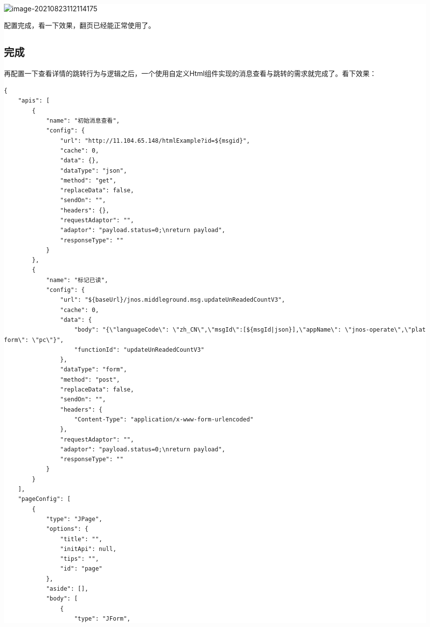 ![image-20210823112114175](../../assets/img/example/html/image-20210823112114175.png)

配置完成，看一下效果，翻页已经能正常使用了。



## 完成

再配置一下查看详情的跳转行为与逻辑之后，一个使用自定义Html组件实现的消息查看与跳转的需求就完成了。看下效果：

```schema
{
	"apis": [
		{
			"name": "初始消息查看",
			"config": {
				"url": "http://11.104.65.148/htmlExample?id=${msgid}",
				"cache": 0,
				"data": {},
				"dataType": "json",
				"method": "get",
				"replaceData": false,
				"sendOn": "",
				"headers": {},
				"requestAdaptor": "",
				"adaptor": "payload.status=0;\nreturn payload",
				"responseType": ""
			}
		},
		{
			"name": "标记已读",
			"config": {
				"url": "${baseUrl}/jnos.middleground.msg.updateUnReadedCountV3",
				"cache": 0,
				"data": {
					"body": "{\"languageCode\": \"zh_CN\",\"msgId\":[${msgId|json}],\"appName\": \"jnos-operate\",\"platform\": \"pc\"}",
					"functionId": "updateUnReadedCountV3"
				},
				"dataType": "form",
				"method": "post",
				"replaceData": false,
				"sendOn": "",
				"headers": {
					"Content-Type": "application/x-www-form-urlencoded"
				},
				"requestAdaptor": "",
				"adaptor": "payload.status=0;\nreturn payload",
				"responseType": ""
			}
		}
	],
	"pageConfig": [
		{
			"type": "JPage",
			"options": {
				"title": "",
				"initApi": null,
				"tips": "",
				"id": "page"
			},
			"aside": [],
			"body": [
				{
					"type": "JForm",
```